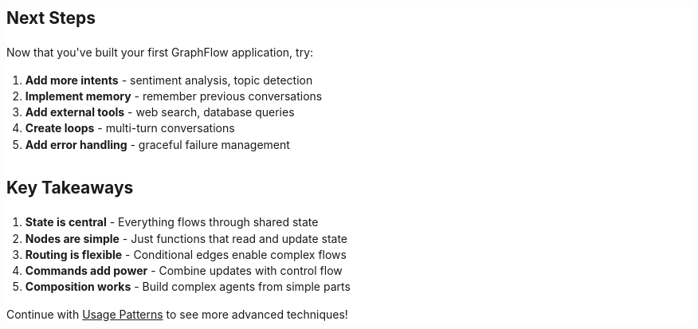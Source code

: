 ## Next Steps

Now that you've built your first GraphFlow application, try:

1. **Add more intents** - sentiment analysis, topic detection
2. **Implement memory** - remember previous conversations
3. **Add external tools** - web search, database queries
4. **Create loops** - multi-turn conversations
5. **Add error handling** - graceful failure management

## Key Takeaways

1. **State is central** - Everything flows through shared state
2. **Nodes are simple** - Just functions that read and update state
3. **Routing is flexible** - Conditional edges enable complex flows
4. **Commands add power** - Combine updates with control flow
5. **Composition works** - Build complex agents from simple parts

Continue with [Usage Patterns](../examples/02-core-patterns.py) to see more advanced techniques!
